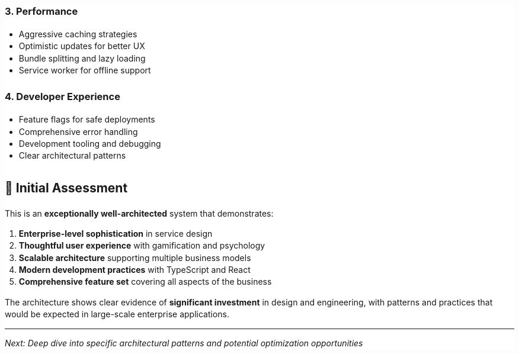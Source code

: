 ### 3. **Performance**
- Aggressive caching strategies
- Optimistic updates for better UX
- Bundle splitting and lazy loading
- Service worker for offline support

### 4. **Developer Experience**
- Feature flags for safe deployments
- Comprehensive error handling
- Development tooling and debugging
- Clear architectural patterns

## 🎯 Initial Assessment

This is an **exceptionally well-architected** system that demonstrates:

1. **Enterprise-level sophistication** in service design
2. **Thoughtful user experience** with gamification and psychology
3. **Scalable architecture** supporting multiple business models
4. **Modern development practices** with TypeScript and React
5. **Comprehensive feature set** covering all aspects of the business

The architecture shows clear evidence of **significant investment** in design and engineering, with patterns and practices that would be expected in large-scale enterprise applications.

---

*Next: Deep dive into specific architectural patterns and potential optimization opportunities*